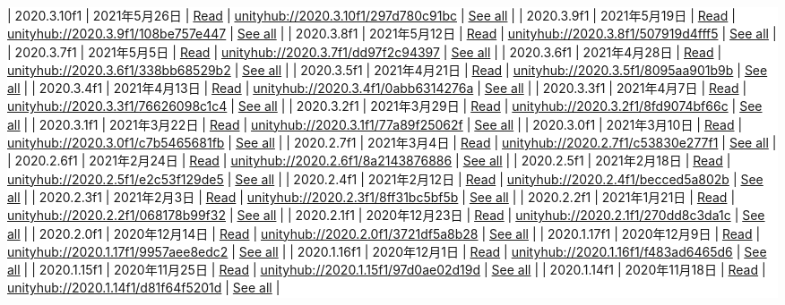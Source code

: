 | 2020.3.10f1 | 2021年5月26日  | [Read](https://unity.com/releases/editor/whats-new/2020.3.10#notes) | [unityhub://2020.3.10f1/297d780c91bc](unityhub://2020.3.10f1/297d780c91bc) | [See all](https://unity.com/releases/editor/whats-new/2020.3.10#installs) |
| 2020.3.9f1  | 2021年5月19日  | [Read](https://unity.com/releases/editor/whats-new/2020.3.9#notes) | [unityhub://2020.3.9f1/108be757e447](unityhub://2020.3.9f1/108be757e447)  | [See all](https://unity.com/releases/editor/whats-new/2020.3.9#installs) |
| 2020.3.8f1  | 2021年5月12日  | [Read](https://unity.com/releases/editor/whats-new/2020.3.8#notes) | [unityhub://2020.3.8f1/507919d4fff5](unityhub://2020.3.8f1/507919d4fff5)  | [See all](https://unity.com/releases/editor/whats-new/2020.3.8#installs) |
| 2020.3.7f1  | 2021年5月5日   | [Read](https://unity.com/releases/editor/whats-new/2020.3.7#notes) | [unityhub://2020.3.7f1/dd97f2c94397](unityhub://2020.3.7f1/dd97f2c94397)  | [See all](https://unity.com/releases/editor/whats-new/2020.3.7#installs) |
| 2020.3.6f1  | 2021年4月28日  | [Read](https://unity.com/releases/editor/whats-new/2020.3.6#notes) | [unityhub://2020.3.6f1/338bb68529b2](unityhub://2020.3.6f1/338bb68529b2)  | [See all](https://unity.com/releases/editor/whats-new/2020.3.6#installs) |
| 2020.3.5f1  | 2021年4月21日  | [Read](https://unity.com/releases/editor/whats-new/2020.3.5#notes) | [unityhub://2020.3.5f1/8095aa901b9b](unityhub://2020.3.5f1/8095aa901b9b)  | [See all](https://unity.com/releases/editor/whats-new/2020.3.5#installs) |
| 2020.3.4f1  | 2021年4月13日  | [Read](https://unity.com/releases/editor/whats-new/2020.3.4#notes) | [unityhub://2020.3.4f1/0abb6314276a](unityhub://2020.3.4f1/0abb6314276a)  | [See all](https://unity.com/releases/editor/whats-new/2020.3.4#installs) |
| 2020.3.3f1  | 2021年4月7日   | [Read](https://unity.com/releases/editor/whats-new/2020.3.3#notes) | [unityhub://2020.3.3f1/76626098c1c4](unityhub://2020.3.3f1/76626098c1c4)  | [See all](https://unity.com/releases/editor/whats-new/2020.3.3#installs) |
| 2020.3.2f1  | 2021年3月29日  | [Read](https://unity.com/releases/editor/whats-new/2020.3.2#notes) | [unityhub://2020.3.2f1/8fd9074bf66c](unityhub://2020.3.2f1/8fd9074bf66c)  | [See all](https://unity.com/releases/editor/whats-new/2020.3.2#installs) |
| 2020.3.1f1  | 2021年3月22日  | [Read](https://unity.com/releases/editor/whats-new/2020.3.1#notes) | [unityhub://2020.3.1f1/77a89f25062f](unityhub://2020.3.1f1/77a89f25062f)  | [See all](https://unity.com/releases/editor/whats-new/2020.3.1#installs) |
| 2020.3.0f1  | 2021年3月10日  | [Read](https://unity.com/releases/editor/whats-new/2020.3.0#notes) | [unityhub://2020.3.0f1/c7b5465681fb](unityhub://2020.3.0f1/c7b5465681fb)  | [See all](https://unity.com/releases/editor/whats-new/2020.3.0#installs) |
| 2020.2.7f1  | 2021年3月4日   | [Read](https://unity.com/releases/editor/whats-new/2020.2.7#notes) | [unityhub://2020.2.7f1/c53830e277f1](unityhub://2020.2.7f1/c53830e277f1)  | [See all](https://unity.com/releases/editor/whats-new/2020.2.7#installs) |
| 2020.2.6f1  | 2021年2月24日  | [Read](https://unity.com/releases/editor/whats-new/2020.2.6#notes) | [unityhub://2020.2.6f1/8a2143876886](unityhub://2020.2.6f1/8a2143876886)  | [See all](https://unity.com/releases/editor/whats-new/2020.2.6#installs) |
| 2020.2.5f1  | 2021年2月18日  | [Read](https://unity.com/releases/editor/whats-new/2020.2.5#notes) | [unityhub://2020.2.5f1/e2c53f129de5](unityhub://2020.2.5f1/e2c53f129de5)  | [See all](https://unity.com/releases/editor/whats-new/2020.2.5#installs) |
| 2020.2.4f1  | 2021年2月12日  | [Read](https://unity.com/releases/editor/whats-new/2020.2.4#notes) | [unityhub://2020.2.4f1/becced5a802b](unityhub://2020.2.4f1/becced5a802b)  | [See all](https://unity.com/releases/editor/whats-new/2020.2.4#installs) |
| 2020.2.3f1  | 2021年2月3日   | [Read](https://unity.com/releases/editor/whats-new/2020.2.3#notes) | [unityhub://2020.2.3f1/8ff31bc5bf5b](unityhub://2020.2.3f1/8ff31bc5bf5b)  | [See all](https://unity.com/releases/editor/whats-new/2020.2.3#installs) |
| 2020.2.2f1  | 2021年1月21日  | [Read](https://unity.com/releases/editor/whats-new/2020.2.2#notes) | [unityhub://2020.2.2f1/068178b99f32](unityhub://2020.2.2f1/068178b99f32)  | [See all](https://unity.com/releases/editor/whats-new/2020.2.2#installs) |
| 2020.2.1f1  | 2020年12月23日 | [Read](https://unity.com/releases/editor/whats-new/2020.2.1#notes) | [unityhub://2020.2.1f1/270dd8c3da1c](unityhub://2020.2.1f1/270dd8c3da1c)  | [See all](https://unity.com/releases/editor/whats-new/2020.2.1#installs) |
| 2020.2.0f1  | 2020年12月14日 | [Read](https://unity.com/releases/editor/whats-new/2020.2.0#notes) | [unityhub://2020.2.0f1/3721df5a8b28](unityhub://2020.2.0f1/3721df5a8b28)  | [See all](https://unity.com/releases/editor/whats-new/2020.2.0#installs) |
| 2020.1.17f1 | 2020年12月9日  | [Read](https://unity.com/releases/editor/whats-new/2020.1.17#notes) | [unityhub://2020.1.17f1/9957aee8edc2](unityhub://2020.1.17f1/9957aee8edc2) | [See all](https://unity.com/releases/editor/whats-new/2020.1.17#installs) |
| 2020.1.16f1 | 2020年12月1日  | [Read](https://unity.com/releases/editor/whats-new/2020.1.16#notes) | [unityhub://2020.1.16f1/f483ad6465d6](unityhub://2020.1.16f1/f483ad6465d6) | [See all](https://unity.com/releases/editor/whats-new/2020.1.16#installs) |
| 2020.1.15f1 | 2020年11月25日 | [Read](https://unity.com/releases/editor/whats-new/2020.1.15#notes) | [unityhub://2020.1.15f1/97d0ae02d19d](unityhub://2020.1.15f1/97d0ae02d19d) | [See all](https://unity.com/releases/editor/whats-new/2020.1.15#installs) |
| 2020.1.14f1 | 2020年11月18日 | [Read](https://unity.com/releases/editor/whats-new/2020.1.14#notes) | [unityhub://2020.1.14f1/d81f64f5201d](unityhub://2020.1.14f1/d81f64f5201d) | [See all](https://unity.com/releases/editor/whats-new/2020.1.14#installs) |